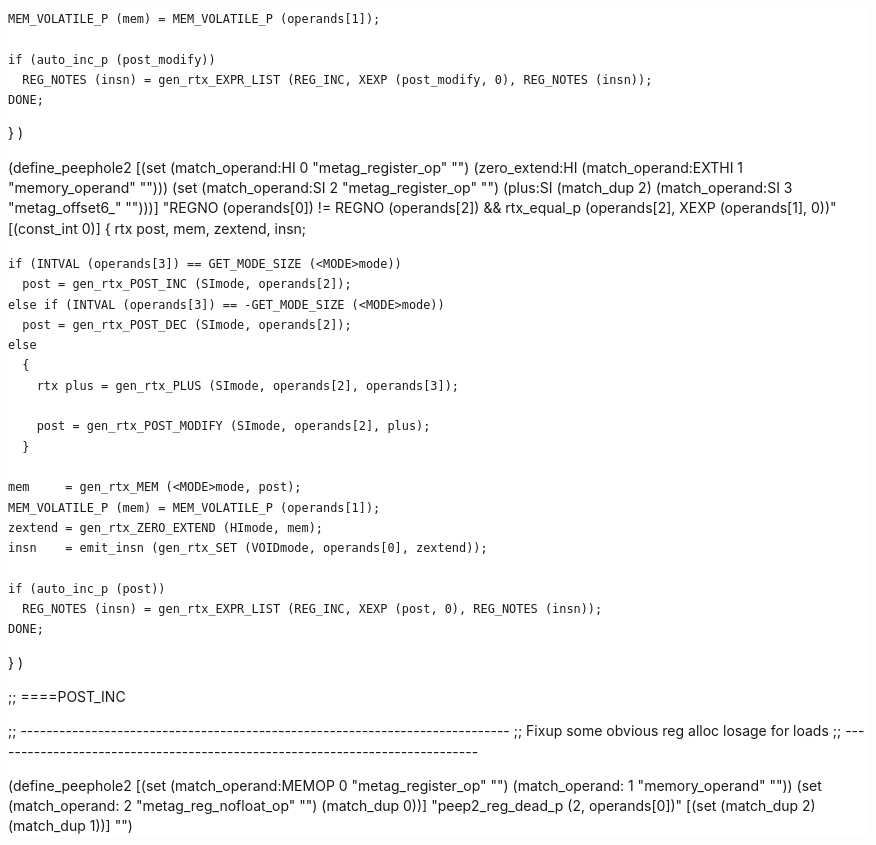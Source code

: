     MEM_VOLATILE_P (mem) = MEM_VOLATILE_P (operands[1]);

    if (auto_inc_p (post_modify))
      REG_NOTES (insn) = gen_rtx_EXPR_LIST (REG_INC, XEXP (post_modify, 0), REG_NOTES (insn));
    DONE;
  }
)

(define_peephole2
  [(set (match_operand:HI              0 "metag_register_op"    "")
        (zero_extend:HI
          (match_operand:EXTHI         1 "memory_operand"       "")))
   (set (match_operand:SI              2 "metag_register_op"    "")
        (plus:SI (match_dup 2)
                 (match_operand:SI     3 "metag_offset6_<mode>" "")))]
  "REGNO (operands[0]) != REGNO (operands[2])
   && rtx_equal_p (operands[2], XEXP (operands[1], 0))"
  [(const_int 0)]
  {
    rtx post, mem, zextend, insn;

    if (INTVAL (operands[3]) == GET_MODE_SIZE (<MODE>mode))
      post = gen_rtx_POST_INC (SImode, operands[2]);
    else if (INTVAL (operands[3]) == -GET_MODE_SIZE (<MODE>mode))
      post = gen_rtx_POST_DEC (SImode, operands[2]);
    else
      {
        rtx plus = gen_rtx_PLUS (SImode, operands[2], operands[3]);

        post = gen_rtx_POST_MODIFY (SImode, operands[2], plus);
      }

    mem     = gen_rtx_MEM (<MODE>mode, post);
    MEM_VOLATILE_P (mem) = MEM_VOLATILE_P (operands[1]);
    zextend = gen_rtx_ZERO_EXTEND (HImode, mem);
    insn    = emit_insn (gen_rtx_SET (VOIDmode, operands[0], zextend));

    if (auto_inc_p (post))
      REG_NOTES (insn) = gen_rtx_EXPR_LIST (REG_INC, XEXP (post, 0), REG_NOTES (insn));
    DONE;
  }
)

;; ====POST_INC

;; ----------------------------------------------------------------------------
;; Fixup some obvious reg alloc losage for loads
;; ----------------------------------------------------------------------------

(define_peephole2
  [(set (match_operand:MEMOP  0 "metag_register_op"    "")
        (match_operand:<MODE> 1 "memory_operand"       ""))
   (set (match_operand:<MODE> 2 "metag_reg_nofloat_op" "")
        (match_dup 0))]
  "peep2_reg_dead_p (2, operands[0])"
  [(set (match_dup 2)
        (match_dup 1))]
  "")
